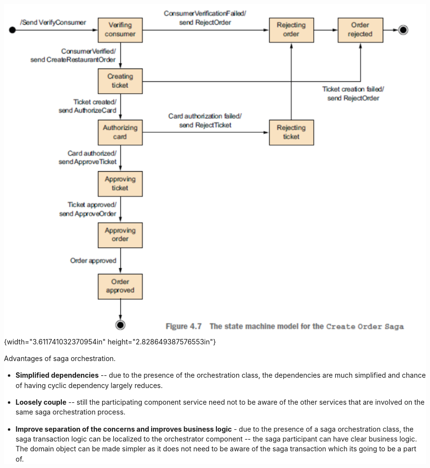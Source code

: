 ![](media/image20.png){width="3.611741032370954in"
height="2.828649387576553in"}

Advantages of saga orchestration.

-   **Simplified dependencies** -- due to the presence of the
    orchestration class, the dependencies are much simplified and chance
    of having cyclic dependency largely reduces.

-   **Loosely couple** -- still the participating component service need
    not to be aware of the other services that are involved on the same
    saga orchestration process.

-   **Improve separation of the concerns and improves business logic** -
    due to the presence of a saga orchestration class, the saga
    transaction logic can be localized to the orchestrator component --
    the saga participant can have clear business logic. The domain
    object can be made simpler as it does not need to be aware of the
    saga transaction which its going to be a part of.
